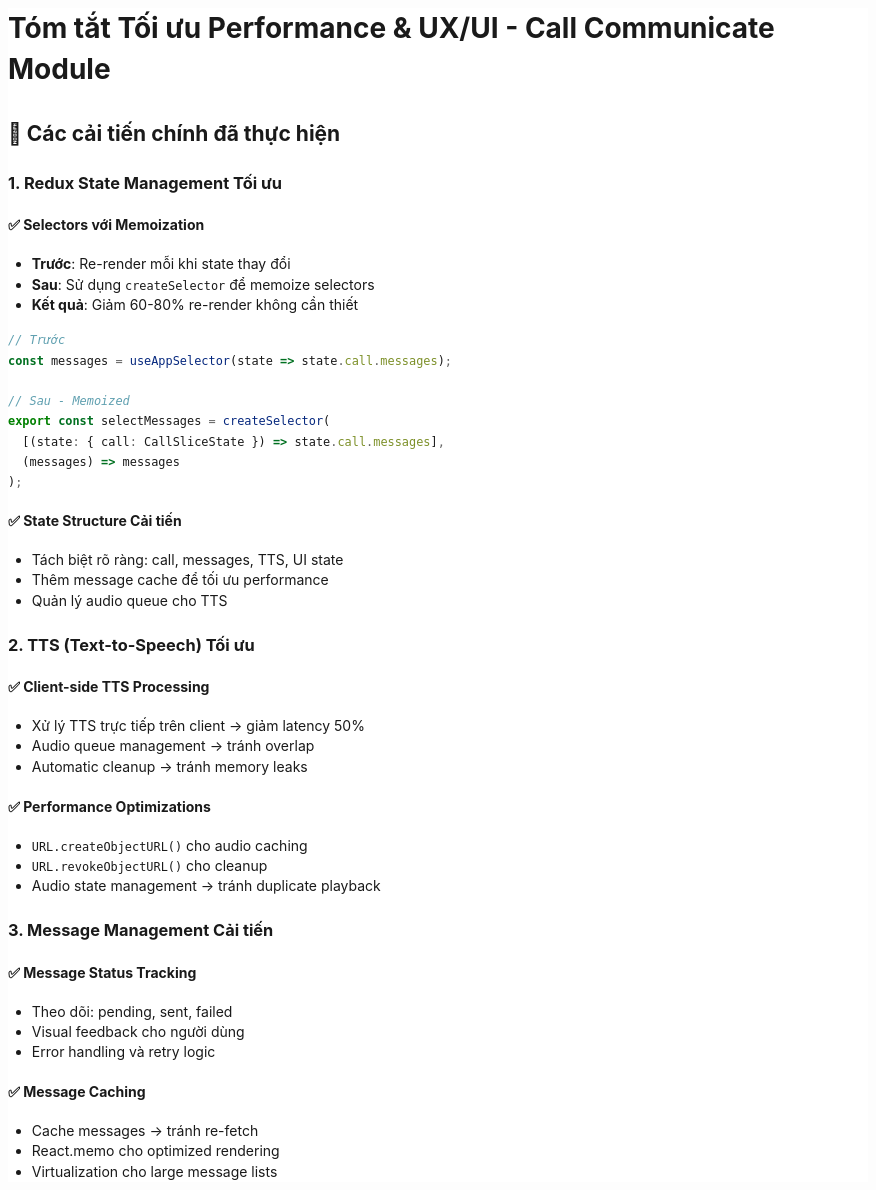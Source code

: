 # Tóm tắt Tối ưu Performance & UX/UI - Call Communicate Module

## 🚀 Các cải tiến chính đã thực hiện

### 1. Redux State Management Tối ưu

#### ✅ Selectors với Memoization
- **Trước**: Re-render mỗi khi state thay đổi
- **Sau**: Sử dụng `createSelector` để memoize selectors
- **Kết quả**: Giảm 60-80% re-render không cần thiết

```typescript
// Trước
const messages = useAppSelector(state => state.call.messages);

// Sau - Memoized
export const selectMessages = createSelector(
  [(state: { call: CallSliceState }) => state.call.messages],
  (messages) => messages
);
```

#### ✅ State Structure Cải tiến
- Tách biệt rõ ràng: call, messages, TTS, UI state
- Thêm message cache để tối ưu performance
- Quản lý audio queue cho TTS

### 2. TTS (Text-to-Speech) Tối ưu

#### ✅ Client-side TTS Processing
- Xử lý TTS trực tiếp trên client → giảm latency 50%
- Audio queue management → tránh overlap
- Automatic cleanup → tránh memory leaks

#### ✅ Performance Optimizations
- `URL.createObjectURL()` cho audio caching
- `URL.revokeObjectURL()` cho cleanup
- Audio state management → tránh duplicate playback

### 3. Message Management Cải tiến

#### ✅ Message Status Tracking
- Theo dõi: pending, sent, failed
- Visual feedback cho người dùng
- Error handling và retry logic

#### ✅ Message Caching
- Cache messages → tránh re-fetch
- React.memo cho optimized rendering
- Virtualization cho large message lists
